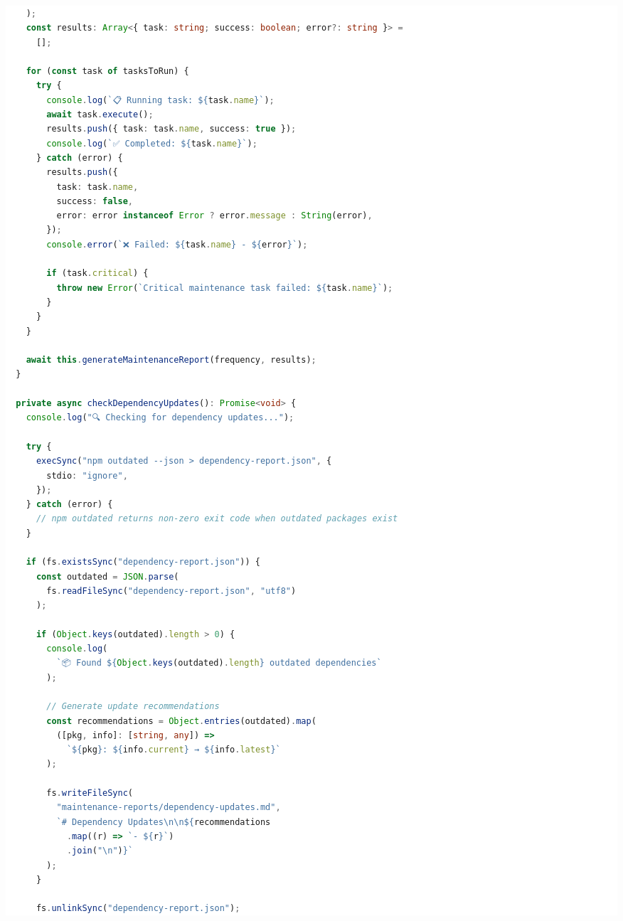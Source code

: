 ```typescript
    );
    const results: Array<{ task: string; success: boolean; error?: string }> =
      [];

    for (const task of tasksToRun) {
      try {
        console.log(`📋 Running task: ${task.name}`);
        await task.execute();
        results.push({ task: task.name, success: true });
        console.log(`✅ Completed: ${task.name}`);
      } catch (error) {
        results.push({
          task: task.name,
          success: false,
          error: error instanceof Error ? error.message : String(error),
        });
        console.error(`❌ Failed: ${task.name} - ${error}`);

        if (task.critical) {
          throw new Error(`Critical maintenance task failed: ${task.name}`);
        }
      }
    }

    await this.generateMaintenanceReport(frequency, results);
  }

  private async checkDependencyUpdates(): Promise<void> {
    console.log("🔍 Checking for dependency updates...");

    try {
      execSync("npm outdated --json > dependency-report.json", {
        stdio: "ignore",
      });
    } catch (error) {
      // npm outdated returns non-zero exit code when outdated packages exist
    }

    if (fs.existsSync("dependency-report.json")) {
      const outdated = JSON.parse(
        fs.readFileSync("dependency-report.json", "utf8")
      );

      if (Object.keys(outdated).length > 0) {
        console.log(
          `📦 Found ${Object.keys(outdated).length} outdated dependencies`
        );

        // Generate update recommendations
        const recommendations = Object.entries(outdated).map(
          ([pkg, info]: [string, any]) =>
            `${pkg}: ${info.current} → ${info.latest}`
        );

        fs.writeFileSync(
          "maintenance-reports/dependency-updates.md",
          `# Dependency Updates\n\n${recommendations
            .map((r) => `- ${r}`)
            .join("\n")}`
        );
      }

      fs.unlinkSync("dependency-report.json");
```